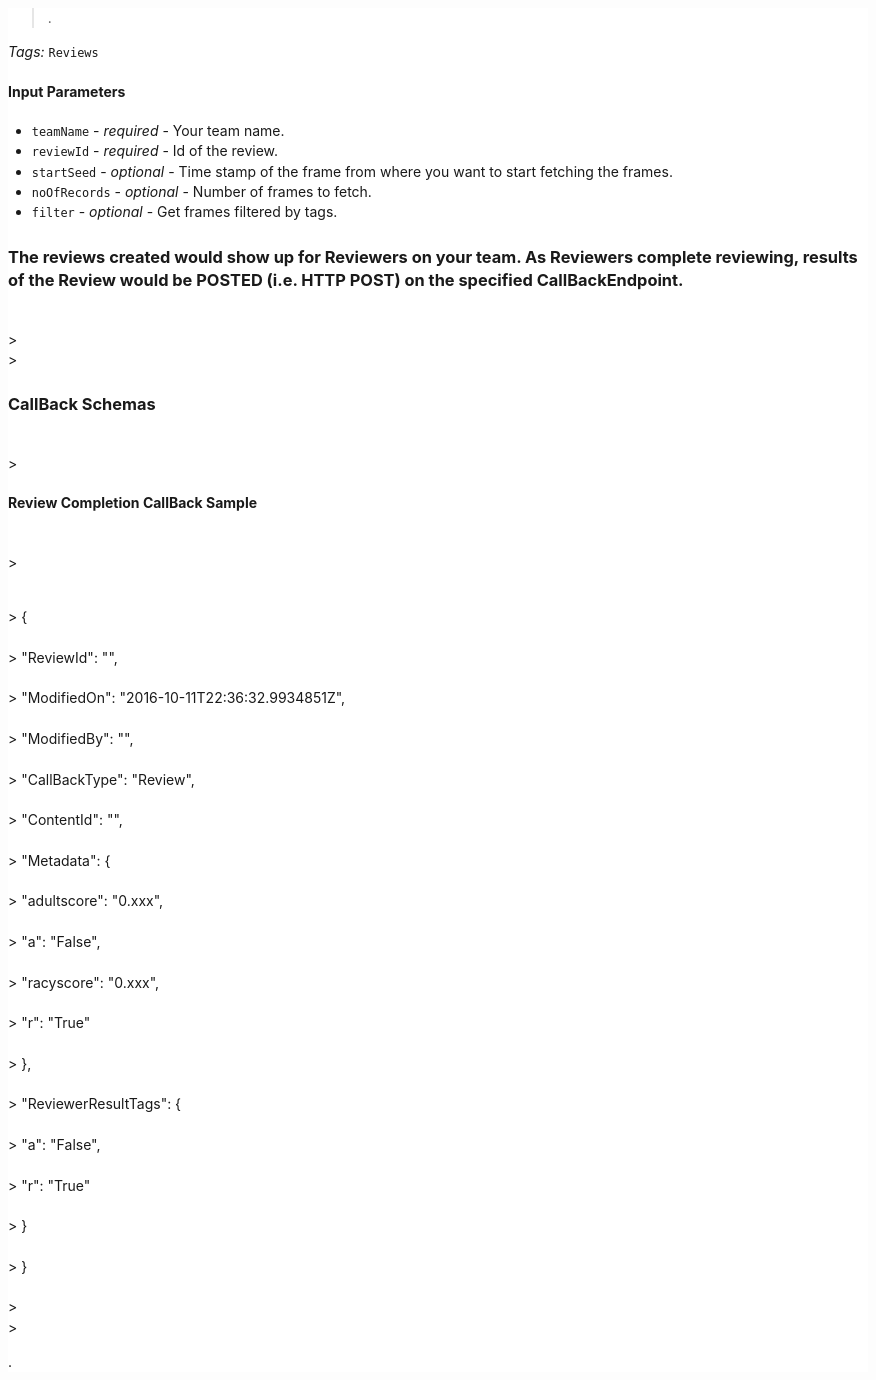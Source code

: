 > </p>.

*Tags:* `Reviews`

#### Input Parameters
* `teamName` - _required_ - Your team name.
* `reviewId` - _required_ - Id of the review.
* `startSeed` - _optional_ - Time stamp of the frame from where you want to start fetching the frames.
* `noOfRecords` - _optional_ - Number of frames to fetch.
* `filter` - _optional_ - Get frames filtered by tags.

### The reviews created would show up for Reviewers on your team. As Reviewers complete reviewing, results of the Review would be POSTED (i.e. HTTP POST) on the specified CallBackEndpoint.
<br/>
> 
<br/>
> <h3>CallBack Schemas </h3>
<br/>
> <h4>Review Completion CallBack Sample</h4>
<br/>
> <p>
<br/>
> {<br/>
<br/>
>   "ReviewId": "<Review Id>",<br/>
<br/>
>   "ModifiedOn": "2016-10-11T22:36:32.9934851Z",<br/>
<br/>
>   "ModifiedBy": "<Name of the Reviewer>",<br/>
<br/>
>   "CallBackType": "Review",<br/>
<br/>
>   "ContentId": "<The ContentId that was specified input>",<br/>
<br/>
>   "Metadata": {<br/>
<br/>
>     "adultscore": "0.xxx",<br/>
<br/>
>     "a": "False",<br/>
<br/>
>     "racyscore": "0.xxx",<br/>
<br/>
>     "r": "True"<br/>
<br/>
>   },<br/>
<br/>
>   "ReviewerResultTags": {<br/>
<br/>
>     "a": "False",<br/>
<br/>
>     "r": "True"<br/>
<br/>
>   }<br/>
<br/>
> }<br/>
<br/>
> 
<br/>
> </p>.
